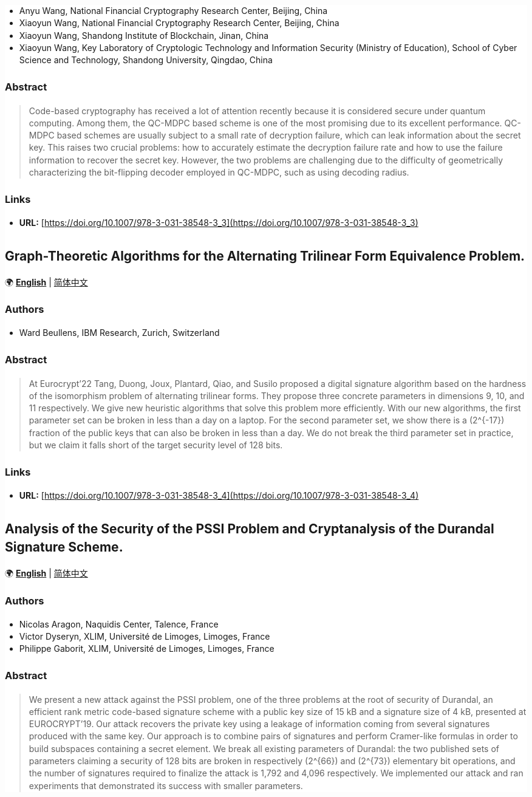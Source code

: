 * Anyu Wang, National Financial Cryptography Research Center, Beijing, China
* Xiaoyun Wang, National Financial Cryptography Research Center, Beijing, China
* Xiaoyun Wang, Shandong Institute of Blockchain, Jinan, China
* Xiaoyun Wang, Key Laboratory of Cryptologic Technology and Information Security (Ministry of Education), School of Cyber Science and Technology, Shandong University, Qingdao, China
### Abstract
> Code-based cryptography has received a lot of attention recently because it is considered secure under quantum computing. Among them, the QC-MDPC based scheme is one of the most promising due to its excellent performance. QC-MDPC based schemes are usually subject to a small rate of decryption failure, which can leak information about the secret key. This raises two crucial problems: how to accurately estimate the decryption failure rate and how to use the failure information to recover the secret key. However, the two problems are challenging due to the difficulty of geometrically characterizing the bit-flipping decoder employed in QC-MDPC, such as using decoding radius.

### Links
- **URL:** [https://doi.org/10.1007/978-3-031-38548-3_3](https://doi.org/10.1007/978-3-031-38548-3_3)
## Graph-Theoretic Algorithms for the Alternating Trilinear Form Equivalence Problem.
🌍 **[English](../../../docs/en/Crypto/Crypto%2023-3.md#graph-theoretic-algorithms-for-the-alternating-trilinear-form-equivalence-problem)** | [简体中文](../../../docs/zh-CN/Crypto/Crypto%2023-3.md#graph-theoretic-algorithms-for-the-alternating-trilinear-form-equivalence-problem)
### Authors
* Ward Beullens, IBM Research, Zurich, Switzerland
### Abstract
> At Eurocrypt’22 Tang, Duong, Joux, Plantard, Qiao, and Susilo proposed a digital signature algorithm based on the hardness of the isomorphism problem of alternating trilinear forms. They propose three concrete parameters in dimensions 9, 10, and 11 respectively. We give new heuristic algorithms that solve this problem more efficiently. With our new algorithms, the first parameter set can be broken in less than a day on a laptop. For the second parameter set, we show there is a \(2^{-17}\) fraction of the public keys that can also be broken in less than a day. We do not break the third parameter set in practice, but we claim it falls short of the target security level of 128 bits.

### Links
- **URL:** [https://doi.org/10.1007/978-3-031-38548-3_4](https://doi.org/10.1007/978-3-031-38548-3_4)
## Analysis of the Security of the PSSI Problem and Cryptanalysis of the Durandal Signature Scheme.
🌍 **[English](../../../docs/en/Crypto/Crypto%2023-3.md#analysis-of-the-security-of-the-pssi-problem-and-cryptanalysis-of-the-durandal-signature-scheme)** | [简体中文](../../../docs/zh-CN/Crypto/Crypto%2023-3.md#analysis-of-the-security-of-the-pssi-problem-and-cryptanalysis-of-the-durandal-signature-scheme)
### Authors
* Nicolas Aragon, Naquidis Center, Talence, France
* Victor Dyseryn, XLIM, Université de Limoges, Limoges, France
* Philippe Gaborit, XLIM, Université de Limoges, Limoges, France
### Abstract
> We present a new attack against the PSSI problem, one of the three problems at the root of security of Durandal, an efficient rank metric code-based signature scheme with a public key size of 15 kB and a signature size of 4 kB, presented at EUROCRYPT’19. Our attack recovers the private key using a leakage of information coming from several signatures produced with the same key. Our approach is to combine pairs of signatures and perform Cramer-like formulas in order to build subspaces containing a secret element. We break all existing parameters of Durandal: the two published sets of parameters claiming a security of 128 bits are broken in respectively \(2^{66}\) and \(2^{73}\) elementary bit operations, and the number of signatures required to finalize the attack is 1,792 and 4,096 respectively. We implemented our attack and ran experiments that demonstrated its success with smaller parameters.
